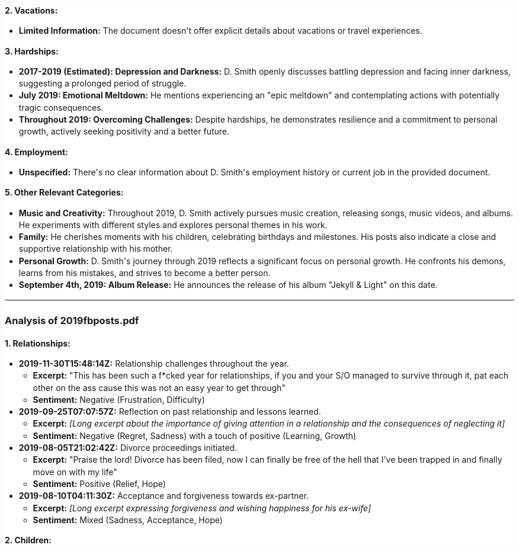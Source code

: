**2. Vacations:**

* **Limited Information:** The document doesn't offer explicit details about vacations or travel experiences.

**3. Hardships:**

* **2017-2019 (Estimated): Depression and Darkness:** D. Smith openly discusses battling depression and facing inner darkness, suggesting a prolonged period of struggle.
* **July 2019: Emotional Meltdown:** He mentions experiencing an "epic meltdown" and contemplating actions with potentially tragic consequences.
* **Throughout 2019: Overcoming Challenges:** Despite hardships, he demonstrates resilience and a commitment to personal growth, actively seeking positivity and a better future.

**4. Employment:**

* **Unspecified:** There's no clear information about D. Smith's employment history or current job in the provided document.

**5. Other Relevant Categories:**

* **Music and Creativity:** Throughout 2019, D. Smith actively pursues music creation, releasing songs, music videos, and albums. He experiments with different styles and explores personal themes in his work.
* **Family:** He cherishes moments with his children, celebrating birthdays and milestones. His posts also indicate a close and supportive relationship with his mother.
* **Personal Growth:** D. Smith's journey through 2019 reflects a significant focus on personal growth. He confronts his demons, learns from his mistakes, and strives to become a better person.
* **September 4th, 2019: Album Release:** He announces the release of his album "Jekyll & Light" on this date.


---

### Analysis of 2019fbposts.pdf

**1. Relationships:**

* **2019-11-30T15:48:14Z:** Relationship challenges throughout the year.
    * **Excerpt:** "This has been such a f*cked year for relationships, if you and your S/O managed to survive through it, pat each other on the ass cause this was not an easy year to get through"
    * **Sentiment:** Negative (Frustration, Difficulty)
* **2019-09-25T07:07:57Z:** Reflection on past relationship and lessons learned.
    * **Excerpt:** *[Long excerpt about the importance of giving attention in a relationship and the consequences of neglecting it]*
    * **Sentiment:** Negative (Regret, Sadness) with a touch of positive (Learning, Growth)
* **2019-08-05T21:02:42Z:** Divorce proceedings initiated.
    * **Excerpt:** "Praise the lord! Divorce has been filed, now I can finally be free of the hell that I've been trapped in and finally move on with my life"
    * **Sentiment:** Positive (Relief, Hope)
* **2019-08-10T04:11:30Z:** Acceptance and forgiveness towards ex-partner.
    * **Excerpt:** *[Long excerpt expressing forgiveness and wishing happiness for his ex-wife]*
    * **Sentiment:** Mixed (Sadness, Acceptance, Hope)

**2. Children:**
